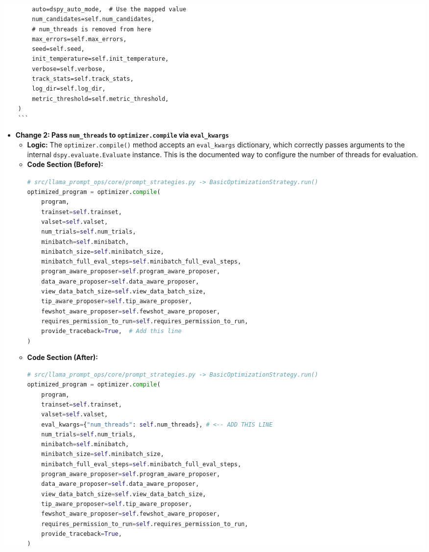             auto=dspy_auto_mode,  # Use the mapped value
            num_candidates=self.num_candidates,
            # num_threads is removed from here
            max_errors=self.max_errors,
            seed=self.seed,
            init_temperature=self.init_temperature,
            verbose=self.verbose,
            track_stats=self.track_stats,
            log_dir=self.log_dir,
            metric_threshold=self.metric_threshold,
        )
        ```

*   **Change 2: Pass `num_threads` to `optimizer.compile` via `eval_kwargs`**
    *   **Logic:** The `optimizer.compile()` method accepts an `eval_kwargs` dictionary, which correctly passes arguments to the internal `dspy.evaluate.Evaluate` instance. This is the documented way to configure the number of threads for evaluation.
    *   **Code Section (Before):**
        ```python
        # src/llama_prompt_ops/core/prompt_strategies.py -> BasicOptimizationStrategy.run()
        optimized_program = optimizer.compile(
            program,
            trainset=self.trainset,
            valset=self.valset,
            num_trials=self.num_trials,
            minibatch=self.minibatch,
            minibatch_size=self.minibatch_size,
            minibatch_full_eval_steps=self.minibatch_full_eval_steps,
            program_aware_proposer=self.program_aware_proposer,
            data_aware_proposer=self.data_aware_proposer,
            view_data_batch_size=self.view_data_batch_size,
            tip_aware_proposer=self.tip_aware_proposer,
            fewshot_aware_proposer=self.fewshot_aware_proposer,
            requires_permission_to_run=self.requires_permission_to_run,
            provide_traceback=True,  # Add this line
        )
        ```
    *   **Code Section (After):**
        ```python
        # src/llama_prompt_ops/core/prompt_strategies.py -> BasicOptimizationStrategy.run()
        optimized_program = optimizer.compile(
            program,
            trainset=self.trainset,
            valset=self.valset,
            eval_kwargs={"num_threads": self.num_threads}, # <-- ADD THIS LINE
            num_trials=self.num_trials,
            minibatch=self.minibatch,
            minibatch_size=self.minibatch_size,
            minibatch_full_eval_steps=self.minibatch_full_eval_steps,
            program_aware_proposer=self.program_aware_proposer,
            data_aware_proposer=self.data_aware_proposer,
            view_data_batch_size=self.view_data_batch_size,
            tip_aware_proposer=self.tip_aware_proposer,
            fewshot_aware_proposer=self.fewshot_aware_proposer,
            requires_permission_to_run=self.requires_permission_to_run,
            provide_traceback=True,
        )